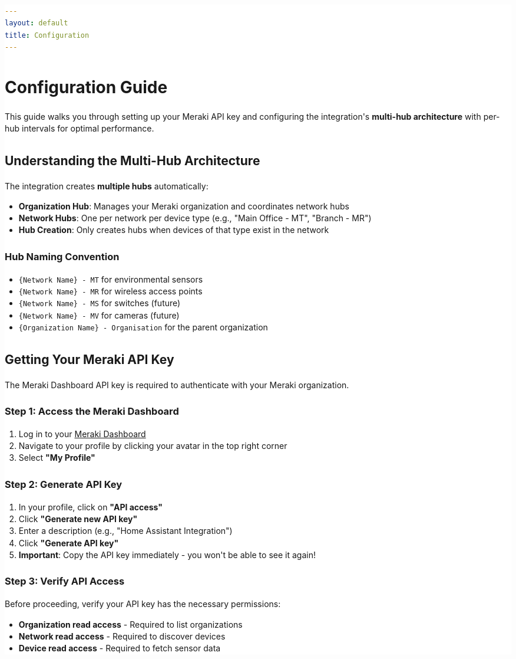 ```yaml
---
layout: default
title: Configuration
---
```


# Configuration Guide

This guide walks you through setting up your Meraki API key and configuring the integration's **multi-hub architecture** with per-hub intervals for optimal performance.

## Understanding the Multi-Hub Architecture

The integration creates **multiple hubs** automatically:
- **Organization Hub**: Manages your Meraki organization and coordinates network hubs
- **Network Hubs**: One per network per device type (e.g., "Main Office - MT", "Branch - MR")
- **Hub Creation**: Only creates hubs when devices of that type exist in the network

### Hub Naming Convention
- `{Network Name} - MT` for environmental sensors
- `{Network Name} - MR` for wireless access points
- `{Network Name} - MS` for switches (future)
- `{Network Name} - MV` for cameras (future)
- `{Organization Name} - Organisation` for the parent organization

## Getting Your Meraki API Key

The Meraki Dashboard API key is required to authenticate with your Meraki organization.

### Step 1: Access the Meraki Dashboard

1. Log in to your [Meraki Dashboard](https://dashboard.meraki.com)
2. Navigate to your profile by clicking your avatar in the top right corner
3. Select **"My Profile"**

### Step 2: Generate API Key

1. In your profile, click on **"API access"**
2. Click **"Generate new API key"**
3. Enter a description (e.g., "Home Assistant Integration")
4. Click **"Generate API key"**
5. **Important**: Copy the API key immediately - you won't be able to see it again!

### Step 3: Verify API Access

Before proceeding, verify your API key has the necessary permissions:

- **Organization read access** - Required to list organizations
- **Network read access** - Required to discover devices
- **Device read access** - Required to fetch sensor data
